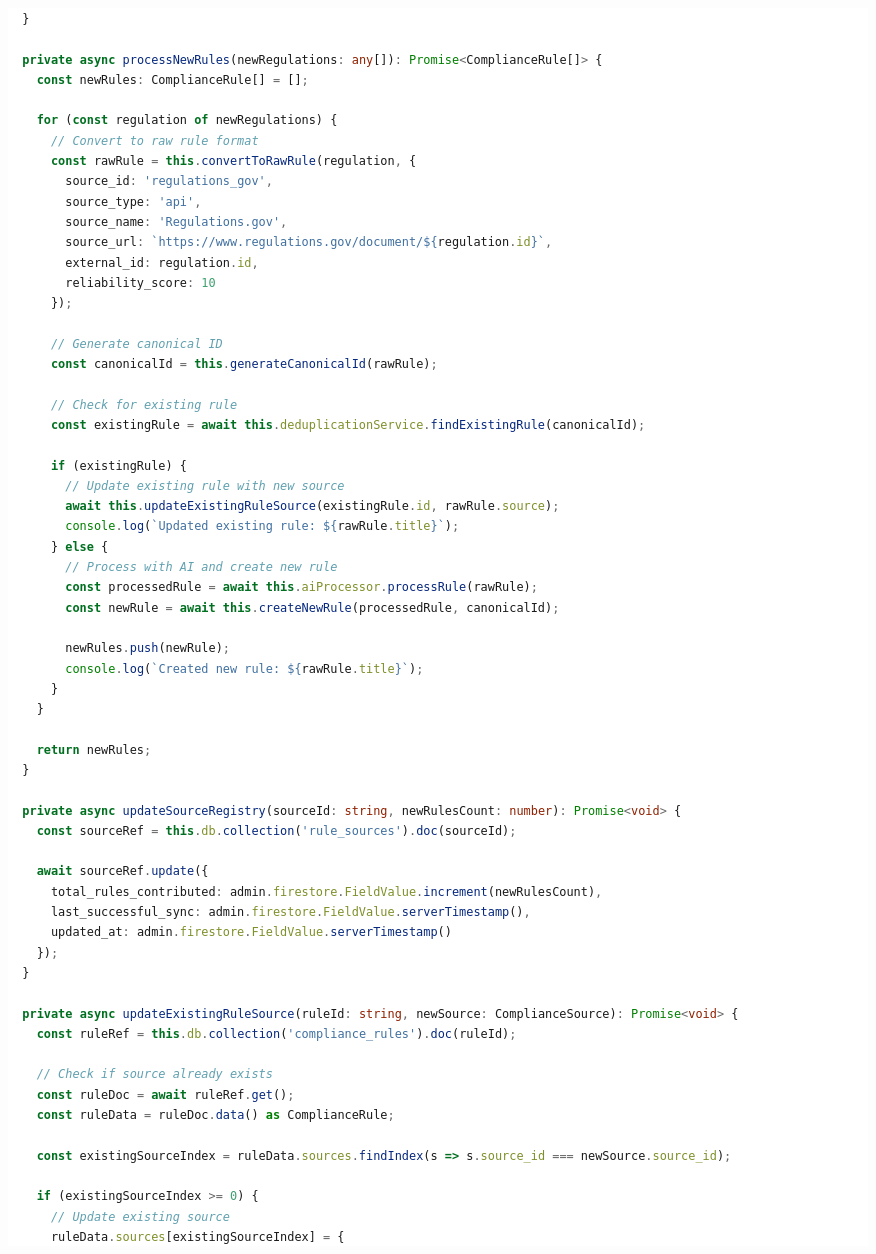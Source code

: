 ```typescript
  }

  private async processNewRules(newRegulations: any[]): Promise<ComplianceRule[]> {
    const newRules: ComplianceRule[] = [];

    for (const regulation of newRegulations) {
      // Convert to raw rule format
      const rawRule = this.convertToRawRule(regulation, {
        source_id: 'regulations_gov',
        source_type: 'api',
        source_name: 'Regulations.gov',
        source_url: `https://www.regulations.gov/document/${regulation.id}`,
        external_id: regulation.id,
        reliability_score: 10
      });

      // Generate canonical ID
      const canonicalId = this.generateCanonicalId(rawRule);

      // Check for existing rule
      const existingRule = await this.deduplicationService.findExistingRule(canonicalId);

      if (existingRule) {
        // Update existing rule with new source
        await this.updateExistingRuleSource(existingRule.id, rawRule.source);
        console.log(`Updated existing rule: ${rawRule.title}`);
      } else {
        // Process with AI and create new rule
        const processedRule = await this.aiProcessor.processRule(rawRule);
        const newRule = await this.createNewRule(processedRule, canonicalId);

        newRules.push(newRule);
        console.log(`Created new rule: ${rawRule.title}`);
      }
    }

    return newRules;
  }

  private async updateSourceRegistry(sourceId: string, newRulesCount: number): Promise<void> {
    const sourceRef = this.db.collection('rule_sources').doc(sourceId);

    await sourceRef.update({
      total_rules_contributed: admin.firestore.FieldValue.increment(newRulesCount),
      last_successful_sync: admin.firestore.FieldValue.serverTimestamp(),
      updated_at: admin.firestore.FieldValue.serverTimestamp()
    });
  }

  private async updateExistingRuleSource(ruleId: string, newSource: ComplianceSource): Promise<void> {
    const ruleRef = this.db.collection('compliance_rules').doc(ruleId);

    // Check if source already exists
    const ruleDoc = await ruleRef.get();
    const ruleData = ruleDoc.data() as ComplianceRule;

    const existingSourceIndex = ruleData.sources.findIndex(s => s.source_id === newSource.source_id);

    if (existingSourceIndex >= 0) {
      // Update existing source
      ruleData.sources[existingSourceIndex] = {
```